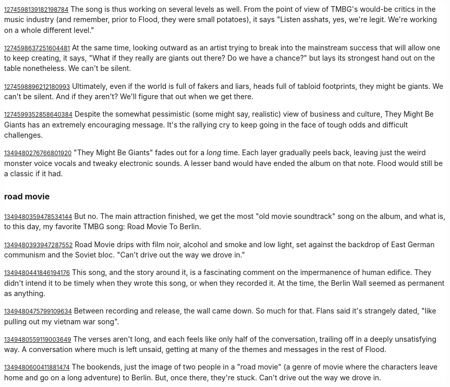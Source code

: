 <small>[1274598139182198784](https://twitter.com/izs/status/1274598139182198784)</small>
The song is thus working on several levels as well. From the point of view of TMBG's would-be critics in the music industry (and remember, prior to Flood, they were small potatoes), it says "Listen asshats, yes, we're legit. We're working on a whole different level."

<small>[1274598637251604481](https://twitter.com/izs/status/1274598637251604481)</small>
At the same time, looking outward as an artist trying to break into the mainstream success that will allow one to keep creating, it says, "What if they really are giants out there? Do we have a chance?" but lays its strongest hand out on the table nonetheless. We can't be silent.

<small>[1274598896212180993](https://twitter.com/izs/status/1274598896212180993)</small>
Ultimately, even if the world is full of fakers and liars, heads full of tabloid footprints, they might be giants. We can't be silent. And if they aren't? We'll figure that out when we get there.

<small>[1274599352858640384](https://twitter.com/izs/status/1274599352858640384)</small>
Despite the somewhat pessimistic (some might say, realistic) view of business and culture, They Might Be Giants has an extremely encouraging message. It's the rallying cry to keep going in the face of tough odds and difficult challenges.

<small>[1349480276766801920](https://twitter.com/izs/status/1349480276766801920)</small>
"They Might Be Giants" fades out for a _long_ time. Each layer gradually peels back, leaving just the weird monster voice vocals and tweaky electronic sounds. A lesser band would have ended the album on that note. Flood would still be a classic if it had.

### road movie

<iframe width="560" height="315" src="https://www.youtube-nocookie.com/embed/e-_Etalm7_w" title="YouTube video player" frameborder="0" allow="accelerometer; autoplay; clipboard-write; encrypted-media; gyroscope; picture-in-picture" allowfullscreen></iframe>

<small>[1349480359478534144](https://twitter.com/izs/status/1349480359478534144)</small>
But no. The main attraction finished, we get the most "old movie soundtrack" song on the album, and what is, to this day, my favorite TMBG song: Road Movie To Berlin.

<small>[1349480393947287552](https://twitter.com/izs/status/1349480393947287552)</small>
Road Movie drips with film noir, alcohol and smoke and low light, set against the backdrop of East German communism and the Soviet bloc. "Can't drive out the way we drove in."

<small>[1349480441846194176](https://twitter.com/izs/status/1349480441846194176)</small>
This song, and the story around it, is a fascinating comment on the impermanence of human edifice. They didn't intend it to be timely when they wrote this song, or when they recorded it. At the time, the Berlin Wall seemed as permanent as anything.

<small>[1349480475799109634](https://twitter.com/izs/status/1349480475799109634)</small>
Between recording and release, the wall came down. So much for that. Flans said it's strangely dated, "like pulling out my vietnam war song".

<small>[1349480559119003649](https://twitter.com/izs/status/1349480559119003649)</small>
The verses aren't long, and each feels like only half of the conversation, trailing off in a deeply unsatisfying way. A conversation where much is left unsaid, getting at many of the themes and messages in the rest of Flood.

<small>[1349480600411881474](https://twitter.com/izs/status/1349480600411881474)</small>
The bookends, just the image of two people in a "road movie" (a genre of movie where the characters leave home and go on a long adventure) to Berlin. But, once there, they're stuck. Can't drive out the way we drove in.
